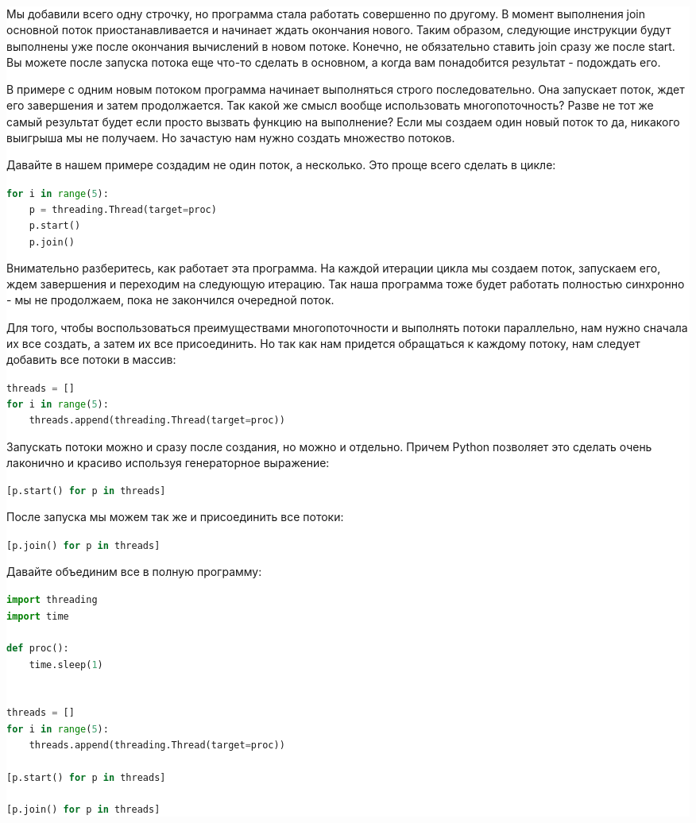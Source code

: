 Мы добавили всего одну строчку, но программа стала работать совершенно по другому. В момент выполнения join основной поток приостанавливается и начинает ждать окончания нового. Таким образом, следующие инструкции будут выполнены уже после окончания вычислений в новом потоке. Конечно, не обязательно ставить join сразу же после start. Вы можете после запуска потока еще что-то сделать в основном, а когда вам понадобится результат - подождать его.

В примере с одним новым потоком программа начинает выполняться строго последовательно. Она запускает поток, ждет его завершения и затем продолжается. Так какой же смысл вообще использовать многопоточность? Разве не тот же самый результат будет если просто вызвать функцию на выполнение? Если мы создаем один новый поток то да, никакого выигрыша мы не получаем. Но зачастую нам нужно создать множество потоков.

Давайте в нашем примере создадим не один поток, а несколько. Это проще всего сделать в цикле:

```py
for i in range(5):
    p = threading.Thread(target=proc)
	p.start()
	p.join()
```

Внимательно разберитесь, как работает эта программа. На каждой итерации цикла мы создаем поток, запускаем его, ждем завершения и переходим на следующую итерацию. Так наша программа тоже будет работать полностью синхронно - мы не продолжаем, пока не закончился очередной поток. 

Для того, чтобы воспользоваться преимуществами многопоточности и выполнять потоки параллельно, нам нужно сначала их все создать, а затем их все присоединить. Но так как нам придется обращаться к каждому потоку, нам следует добавить все потоки в массив:

```py
threads = []
for i in range(5):
    threads.append(threading.Thread(target=proc))
```

Запускать потоки можно и сразу после создания, но можно и отдельно. Причем Python позволяет это сделать очень лаконично и красиво используя генераторное выражение:

```py
[p.start() for p in threads]
```

После запуска мы можем так же и присоединить все потоки:

```py
[p.join() for p in threads]
```

Давайте объединим все в полную программу:

```python
import threading
import time

def proc():
    time.sleep(1)


threads = []
for i in range(5):
    threads.append(threading.Thread(target=proc))

[p.start() for p in threads]

[p.join() for p in threads]
```
